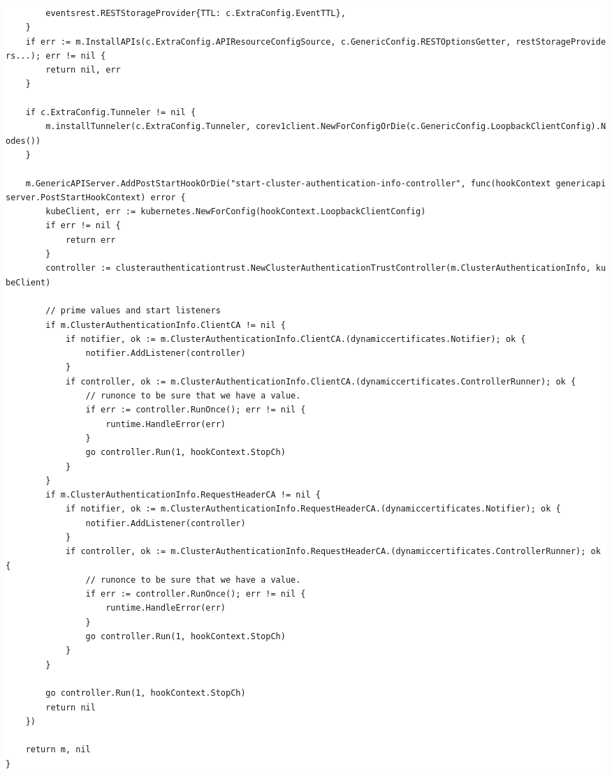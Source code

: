 ```
		eventsrest.RESTStorageProvider{TTL: c.ExtraConfig.EventTTL},
	}
	if err := m.InstallAPIs(c.ExtraConfig.APIResourceConfigSource, c.GenericConfig.RESTOptionsGetter, restStorageProviders...); err != nil {
		return nil, err
	}

	if c.ExtraConfig.Tunneler != nil {
		m.installTunneler(c.ExtraConfig.Tunneler, corev1client.NewForConfigOrDie(c.GenericConfig.LoopbackClientConfig).Nodes())
	}

	m.GenericAPIServer.AddPostStartHookOrDie("start-cluster-authentication-info-controller", func(hookContext genericapiserver.PostStartHookContext) error {
		kubeClient, err := kubernetes.NewForConfig(hookContext.LoopbackClientConfig)
		if err != nil {
			return err
		}
		controller := clusterauthenticationtrust.NewClusterAuthenticationTrustController(m.ClusterAuthenticationInfo, kubeClient)

		// prime values and start listeners
		if m.ClusterAuthenticationInfo.ClientCA != nil {
			if notifier, ok := m.ClusterAuthenticationInfo.ClientCA.(dynamiccertificates.Notifier); ok {
				notifier.AddListener(controller)
			}
			if controller, ok := m.ClusterAuthenticationInfo.ClientCA.(dynamiccertificates.ControllerRunner); ok {
				// runonce to be sure that we have a value.
				if err := controller.RunOnce(); err != nil {
					runtime.HandleError(err)
				}
				go controller.Run(1, hookContext.StopCh)
			}
		}
		if m.ClusterAuthenticationInfo.RequestHeaderCA != nil {
			if notifier, ok := m.ClusterAuthenticationInfo.RequestHeaderCA.(dynamiccertificates.Notifier); ok {
				notifier.AddListener(controller)
			}
			if controller, ok := m.ClusterAuthenticationInfo.RequestHeaderCA.(dynamiccertificates.ControllerRunner); ok {
				// runonce to be sure that we have a value.
				if err := controller.RunOnce(); err != nil {
					runtime.HandleError(err)
				}
				go controller.Run(1, hookContext.StopCh)
			}
		}

		go controller.Run(1, hookContext.StopCh)
		return nil
	})

	return m, nil
}
```
